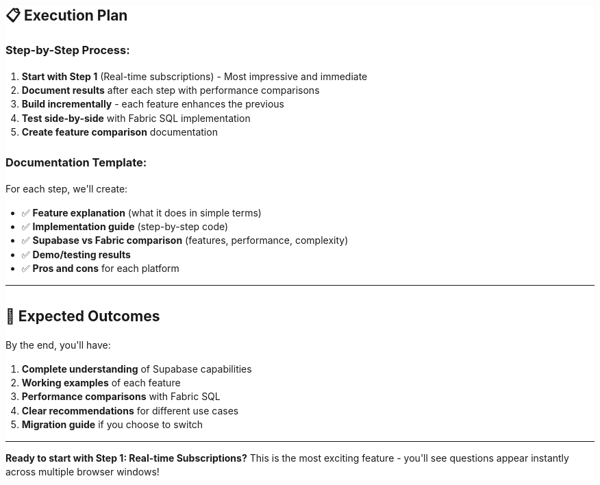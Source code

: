 
## **📋 Execution Plan**

### **Step-by-Step Process:**
1. **Start with Step 1** (Real-time subscriptions) - Most impressive and immediate
2. **Document results** after each step with performance comparisons
3. **Build incrementally** - each feature enhances the previous
4. **Test side-by-side** with Fabric SQL implementation
5. **Create feature comparison** documentation

### **Documentation Template:**
For each step, we'll create:
- ✅ **Feature explanation** (what it does in simple terms)
- ✅ **Implementation guide** (step-by-step code)
- ✅ **Supabase vs Fabric comparison** (features, performance, complexity)
- ✅ **Demo/testing results**
- ✅ **Pros and cons** for each platform

---

## **🎯 Expected Outcomes**

By the end, you'll have:
1. **Complete understanding** of Supabase capabilities
2. **Working examples** of each feature
3. **Performance comparisons** with Fabric SQL
4. **Clear recommendations** for different use cases
5. **Migration guide** if you choose to switch

---

**Ready to start with Step 1: Real-time Subscriptions?** 
This is the most exciting feature - you'll see questions appear instantly across multiple browser windows!
